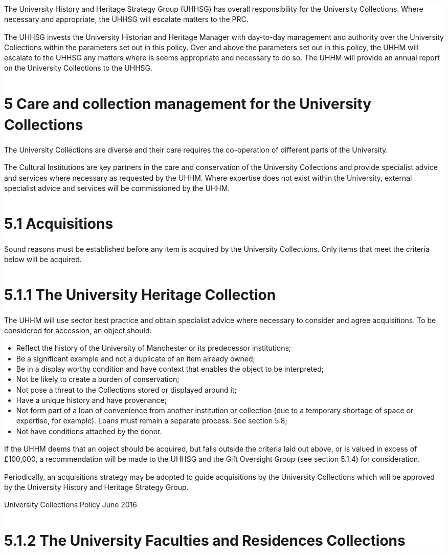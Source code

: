 The University History and Heritage Strategy Group (UHHSG) has overall responsibility for the University Collections. Where necessary and appropriate, the UHHSG will escalate matters to the PRC.

The UHHSG invests the University Historian and Heritage Manager with day-to-day management and authority over the University Collections within the parameters set out in this policy. Over and above the parameters set out in this policy, the UHHM will escalate to the UHHSG any matters where is seems appropriate and necessary to do so. The UHHM will provide an annual report on the University Collections to the UHHSG.

# 5 Care and collection management for the University Collections

The University Collections are diverse and their care requires the co-operation of different parts of the University.

The Cultural Institutions are key partners in the care and conservation of the University Collections and provide specialist advice and services where necessary as requested by the UHHM. Where expertise does not exist within the University, external specialist advice and services will be commissioned by the UHHM.

# 5.1 Acquisitions

Sound reasons must be established before any item is acquired by the University Collections. Only items that meet the criteria below will be acquired.

# 5.1.1 The University Heritage Collection

The UHHM will use sector best practice and obtain specialist advice where necessary to consider and agree acquisitions. To be considered for accession, an object should:

- Reflect the history of the University of Manchester or its predecessor institutions;
- Be a significant example and not a duplicate of an item already owned;
- Be in a display worthy condition and have context that enables the object to be interpreted;
- Not be likely to create a burden of conservation;
- Not pose a threat to the Collections stored or displayed around it;
- Have a unique history and have provenance;
- Not form part of a loan of convenience from another institution or collection (due to a temporary shortage of space or expertise, for example). Loans must remain a separate process. See section 5.8;
- Not have conditions attached by the donor.

If the UHHM deems that an object should be acquired, but falls outside the criteria laid out above, or is valued in excess of £100,000, a recommendation will be made to the UHHSG and the Gift Oversight Group (see section 5.1.4) for consideration.

Periodically, an acquisitions strategy may be adopted to guide acquisitions by the University Collections which will be approved by the University History and Heritage Strategy Group.

University Collections Policy June 2016
# 5.1.2 The University Faculties and Residences Collections
